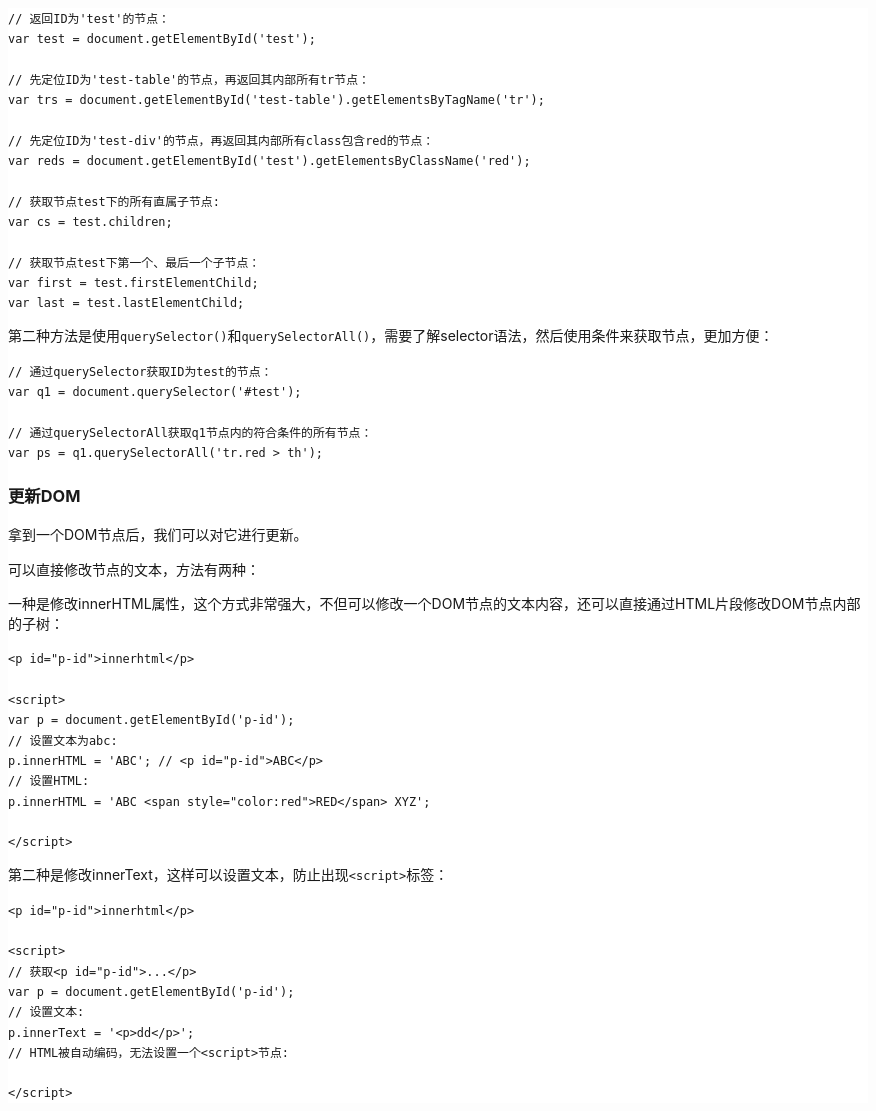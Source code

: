 ```
// 返回ID为'test'的节点：
var test = document.getElementById('test');

// 先定位ID为'test-table'的节点，再返回其内部所有tr节点：
var trs = document.getElementById('test-table').getElementsByTagName('tr');

// 先定位ID为'test-div'的节点，再返回其内部所有class包含red的节点：
var reds = document.getElementById('test').getElementsByClassName('red');

// 获取节点test下的所有直属子节点:
var cs = test.children;

// 获取节点test下第一个、最后一个子节点：
var first = test.firstElementChild;
var last = test.lastElementChild;
```

第二种方法是使用`querySelector()`和`querySelectorAll()`，需要了解selector语法，然后使用条件来获取节点，更加方便：
```
// 通过querySelector获取ID为test的节点：
var q1 = document.querySelector('#test');

// 通过querySelectorAll获取q1节点内的符合条件的所有节点：
var ps = q1.querySelectorAll('tr.red > th');
```

### 更新DOM
拿到一个DOM节点后，我们可以对它进行更新。

可以直接修改节点的文本，方法有两种：

一种是修改innerHTML属性，这个方式非常强大，不但可以修改一个DOM节点的文本内容，还可以直接通过HTML片段修改DOM节点内部的子树：
```
<p id="p-id">innerhtml</p>

<script>
var p = document.getElementById('p-id');
// 设置文本为abc:
p.innerHTML = 'ABC'; // <p id="p-id">ABC</p>
// 设置HTML:
p.innerHTML = 'ABC <span style="color:red">RED</span> XYZ';

</script>
```

第二种是修改innerText，这样可以设置文本，防止出现`<script>`标签：
```
<p id="p-id">innerhtml</p>

<script>
// 获取<p id="p-id">...</p>
var p = document.getElementById('p-id');
// 设置文本:
p.innerText = '<p>dd</p>';
// HTML被自动编码，无法设置一个<script>节点:

</script>
```
